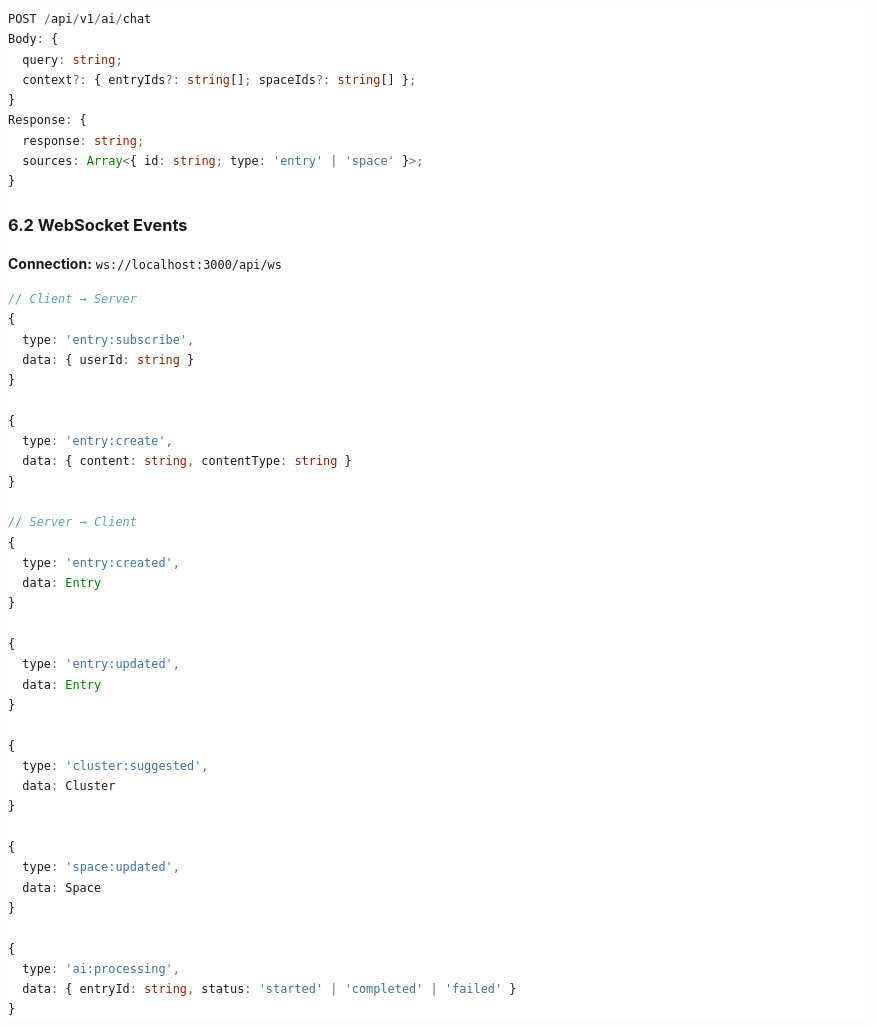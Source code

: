 ```typescript
POST /api/v1/ai/chat
Body: {
  query: string;
  context?: { entryIds?: string[]; spaceIds?: string[] };
}
Response: {
  response: string;
  sources: Array<{ id: string; type: 'entry' | 'space' }>;
}
```

### 6.2 WebSocket Events

**Connection:** `ws://localhost:3000/api/ws`

```typescript
// Client → Server
{
  type: 'entry:subscribe',
  data: { userId: string }
}

{
  type: 'entry:create',
  data: { content: string, contentType: string }
}

// Server → Client
{
  type: 'entry:created',
  data: Entry
}

{
  type: 'entry:updated',
  data: Entry
}

{
  type: 'cluster:suggested',
  data: Cluster
}

{
  type: 'space:updated',
  data: Space
}

{
  type: 'ai:processing',
  data: { entryId: string, status: 'started' | 'completed' | 'failed' }
}
```
